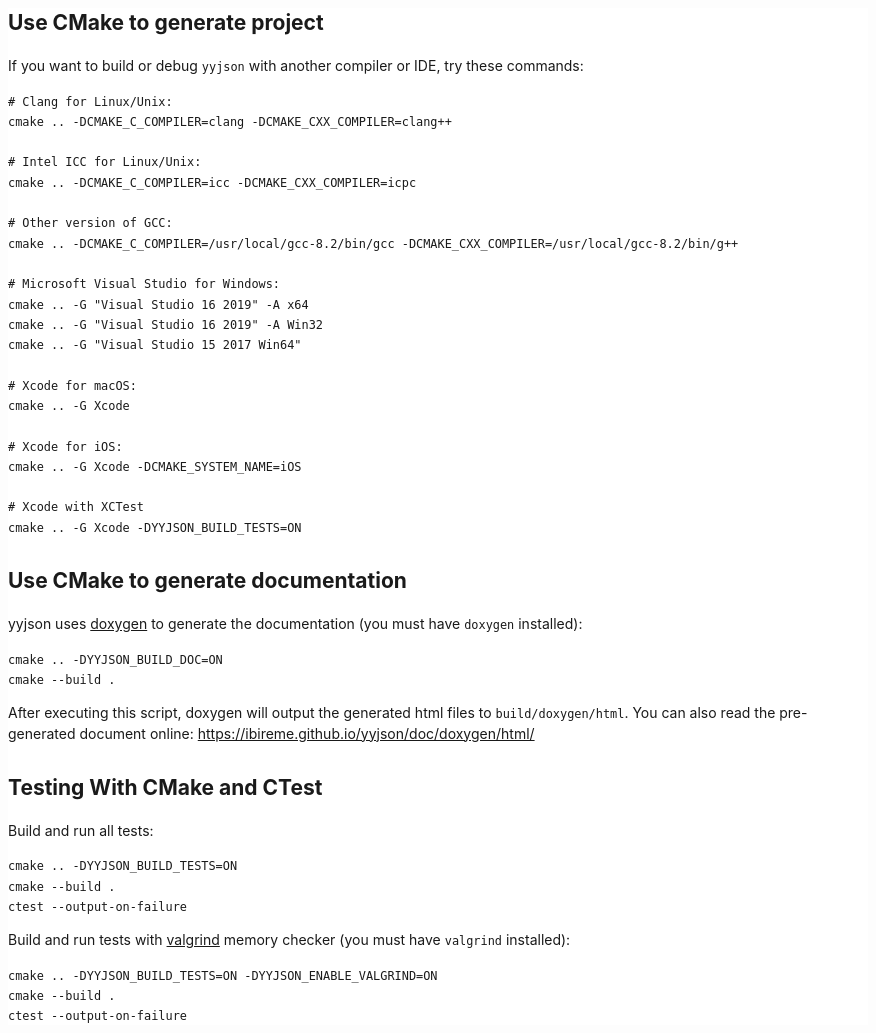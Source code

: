 
## Use CMake to generate project
If you want to build or debug `yyjson` with another compiler or IDE, try these commands:
```shell
# Clang for Linux/Unix:
cmake .. -DCMAKE_C_COMPILER=clang -DCMAKE_CXX_COMPILER=clang++

# Intel ICC for Linux/Unix:
cmake .. -DCMAKE_C_COMPILER=icc -DCMAKE_CXX_COMPILER=icpc

# Other version of GCC:
cmake .. -DCMAKE_C_COMPILER=/usr/local/gcc-8.2/bin/gcc -DCMAKE_CXX_COMPILER=/usr/local/gcc-8.2/bin/g++

# Microsoft Visual Studio for Windows:
cmake .. -G "Visual Studio 16 2019" -A x64
cmake .. -G "Visual Studio 16 2019" -A Win32
cmake .. -G "Visual Studio 15 2017 Win64"

# Xcode for macOS:
cmake .. -G Xcode

# Xcode for iOS:
cmake .. -G Xcode -DCMAKE_SYSTEM_NAME=iOS

# Xcode with XCTest
cmake .. -G Xcode -DYYJSON_BUILD_TESTS=ON
```

## Use CMake to generate documentation

yyjson uses [doxygen](https://www.doxygen.nl/) to generate the documentation (you must have `doxygen` installed):
```shell
cmake .. -DYYJSON_BUILD_DOC=ON
cmake --build .
```
After executing this script, doxygen will output the generated html files to `build/doxygen/html`. You can also read the pre-generated document online: https://ibireme.github.io/yyjson/doc/doxygen/html/


## Testing With CMake and CTest

Build and run all tests:
```shell
cmake .. -DYYJSON_BUILD_TESTS=ON
cmake --build .
ctest --output-on-failure
```

Build and run tests with [valgrind](https://valgrind.org/) memory checker (you must have `valgrind` installed):
```shell
cmake .. -DYYJSON_BUILD_TESTS=ON -DYYJSON_ENABLE_VALGRIND=ON
cmake --build .
ctest --output-on-failure
```
